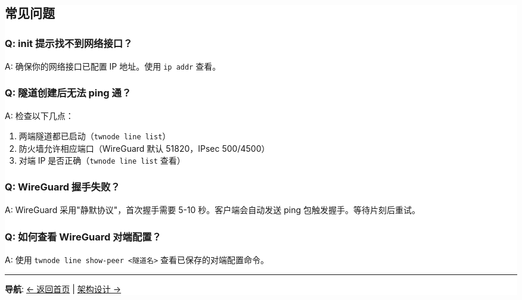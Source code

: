 ## 常见问题

### Q: init 提示找不到网络接口？

A: 确保你的网络接口已配置 IP 地址。使用 `ip addr` 查看。

### Q: 隧道创建后无法 ping 通？

A: 检查以下几点：
1. 两端隧道都已启动（`twnode line list`）
2. 防火墙允许相应端口（WireGuard 默认 51820，IPsec 500/4500）
3. 对端 IP 是否正确（`twnode line list` 查看）

### Q: WireGuard 握手失败？

A: WireGuard 采用"静默协议"，首次握手需要 5-10 秒。客户端会自动发送 ping 包触发握手。等待片刻后重试。

### Q: 如何查看 WireGuard 对端配置？

A: 使用 `twnode line show-peer <隧道名>` 查看已保存的对端配置命令。

---

**导航**: [← 返回首页](index.md) | [架构设计 →](architecture.md)
